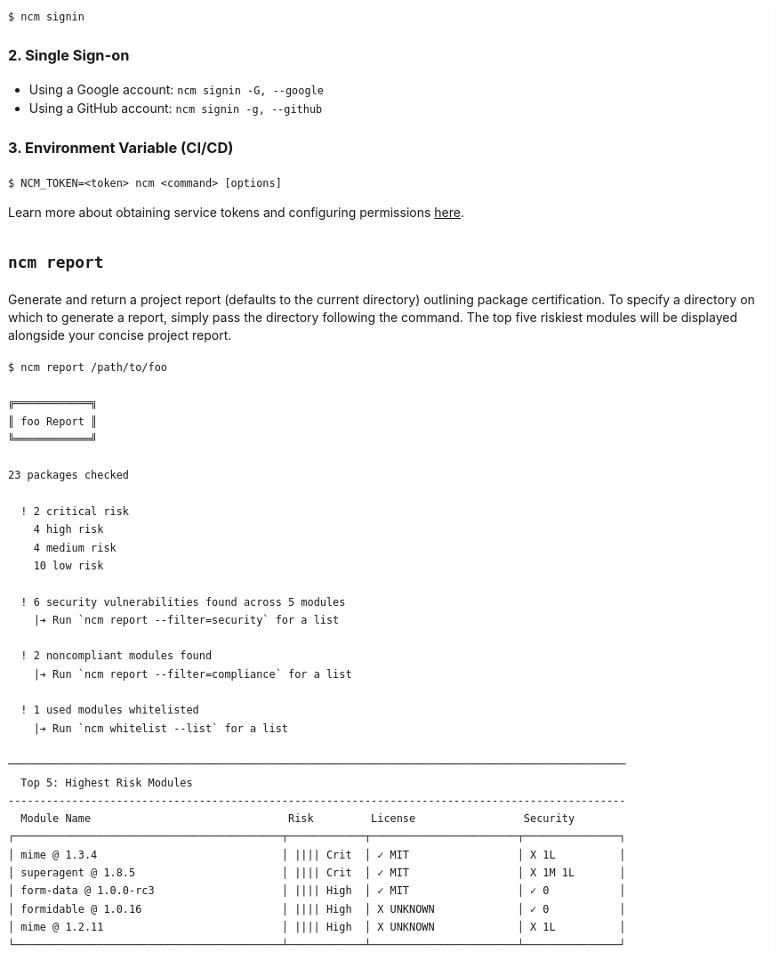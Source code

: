 ```
$ ncm signin
```

### 2. Single Sign-on
* Using a Google account: `ncm signin -G, --google`
* Using a GitHub account: `ncm signin -g, --github`

### 3. Environment Variable (CI/CD)

```
$ NCM_TOKEN=<token> ncm <command> [options]
```

Learn more about obtaining service tokens and configuring permissions [here](https://docs.nodesource.com/ncm_v2/docs#ci-setup).

## `ncm report`

Generate and return a project report (defaults to the current directory) outlining package certification. To specify a directory on which to generate a report, simply pass the directory following the command. The top five riskiest modules will be displayed alongside your concise project report.

```
$ ncm report /path/to/foo

╔════════════╗
║ foo Report ║
╚════════════╝

23 packages checked

  ! 2 critical risk
    4 high risk
    4 medium risk
    10 low risk

  ! 6 security vulnerabilities found across 5 modules
    |➔ Run `ncm report --filter=security` for a list

  ! 2 noncompliant modules found
    |➔ Run `ncm report --filter=compliance` for a list

  ! 1 used modules whitelisted
    |➔ Run `ncm whitelist --list` for a list

─────────────────────────────────────────────────────────────────────────────────────────────────
  Top 5: Highest Risk Modules
-------------------------------------------------------------------------------------------------
  Module Name                               Risk         License                 Security
┌──────────────────────────────────────────┬────────────┬───────────────────────┬───────────────┐
│ mime @ 1.3.4                             │ |||| Crit  │ ✓ MIT                 │ X 1L          │
│ superagent @ 1.8.5                       │ |||| Crit  │ ✓ MIT                 │ X 1M 1L       │
│ form-data @ 1.0.0-rc3                    │ |||| High  │ ✓ MIT                 │ ✓ 0           │
│ formidable @ 1.0.16                      │ |||| High  │ X UNKNOWN             │ ✓ 0           │
│ mime @ 1.2.11                            │ |||| High  │ X UNKNOWN             │ X 1L          │
└──────────────────────────────────────────┴────────────┴───────────────────────┴───────────────┘
```

